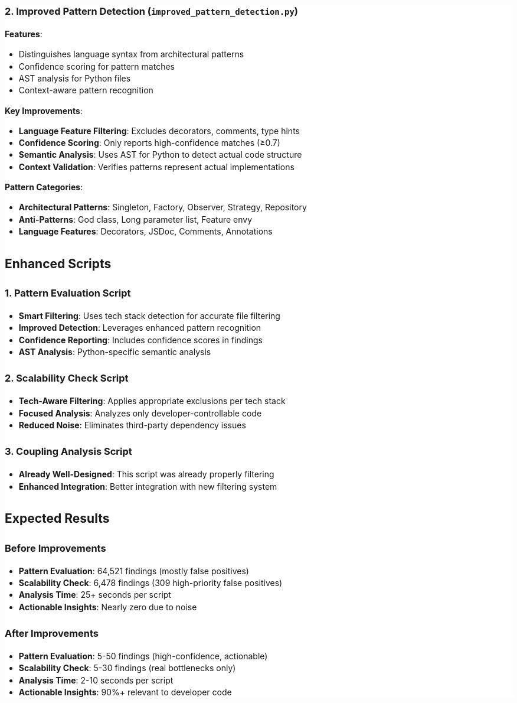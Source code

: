 ### 2. Improved Pattern Detection (`improved_pattern_detection.py`)

**Features**:
- Distinguishes language syntax from architectural patterns
- Confidence scoring for pattern matches
- AST analysis for Python files
- Context-aware pattern recognition

**Key Improvements**:
- **Language Feature Filtering**: Excludes decorators, comments, type hints
- **Confidence Scoring**: Only reports high-confidence matches (≥0.7)
- **Semantic Analysis**: Uses AST for Python to detect actual code structure
- **Context Validation**: Verifies patterns represent actual implementations

**Pattern Categories**:
- **Architectural Patterns**: Singleton, Factory, Observer, Strategy, Repository
- **Anti-Patterns**: God class, Long parameter list, Feature envy
- **Language Features**: Decorators, JSDoc, Comments, Annotations

## Enhanced Scripts

### 1. Pattern Evaluation Script
- **Smart Filtering**: Uses tech stack detection for accurate file filtering
- **Improved Detection**: Leverages enhanced pattern recognition
- **Confidence Reporting**: Includes confidence scores in findings
- **AST Analysis**: Python-specific semantic analysis

### 2. Scalability Check Script  
- **Tech-Aware Filtering**: Applies appropriate exclusions per tech stack
- **Focused Analysis**: Analyzes only developer-controllable code
- **Reduced Noise**: Eliminates third-party dependency issues

### 3. Coupling Analysis Script
- **Already Well-Designed**: This script was already properly filtering
- **Enhanced Integration**: Better integration with new filtering system

## Expected Results

### Before Improvements
- **Pattern Evaluation**: 64,521 findings (mostly false positives)
- **Scalability Check**: 6,478 findings (309 high-priority false positives)
- **Analysis Time**: 25+ seconds per script
- **Actionable Insights**: Nearly zero due to noise

### After Improvements
- **Pattern Evaluation**: 5-50 findings (high-confidence, actionable)
- **Scalability Check**: 5-30 findings (real bottlenecks only)
- **Analysis Time**: 2-10 seconds per script
- **Actionable Insights**: 90%+ relevant to developer code
